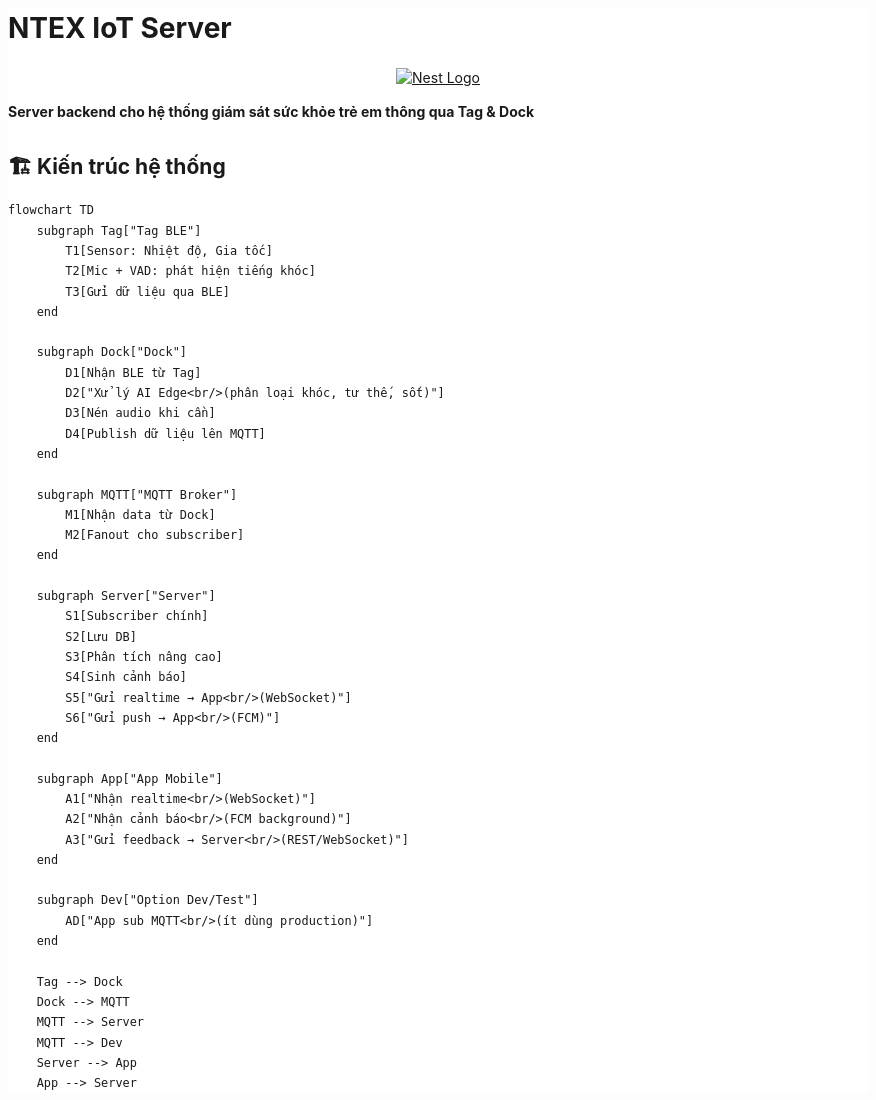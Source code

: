 # NTEX IoT Server

<p align="center">
  <a href="http://nestjs.com/" target="blank">
    <img src="https://nestjs.com/img/logo-small.svg" width="120" alt="Nest Logo" />
  </a>
</p>

**Server backend cho hệ thống giám sát sức khỏe trẻ em thông qua Tag & Dock**

## 🏗️ Kiến trúc hệ thống

```mermaid
flowchart TD
    subgraph Tag["Tag BLE"]
        T1[Sensor: Nhiệt độ, Gia tốc]
        T2[Mic + VAD: phát hiện tiếng khóc]
        T3[Gửi dữ liệu qua BLE]
    end

    subgraph Dock["Dock"]
        D1[Nhận BLE từ Tag]
        D2["Xử lý AI Edge<br/>(phân loại khóc, tư thế, sốt)"]
        D3[Nén audio khi cần]
        D4[Publish dữ liệu lên MQTT]
    end

    subgraph MQTT["MQTT Broker"]
        M1[Nhận data từ Dock]
        M2[Fanout cho subscriber]
    end

    subgraph Server["Server"]
        S1[Subscriber chính]
        S2[Lưu DB]
        S3[Phân tích nâng cao]
        S4[Sinh cảnh báo]
        S5["Gửi realtime → App<br/>(WebSocket)"]
        S6["Gửi push → App<br/>(FCM)"]
    end

    subgraph App["App Mobile"]
        A1["Nhận realtime<br/>(WebSocket)"]
        A2["Nhận cảnh báo<br/>(FCM background)"]
        A3["Gửi feedback → Server<br/>(REST/WebSocket)"]
    end

    subgraph Dev["Option Dev/Test"]
        AD["App sub MQTT<br/>(ít dùng production)"]
    end

    Tag --> Dock
    Dock --> MQTT
    MQTT --> Server
    MQTT --> Dev
    Server --> App
    App --> Server
```
